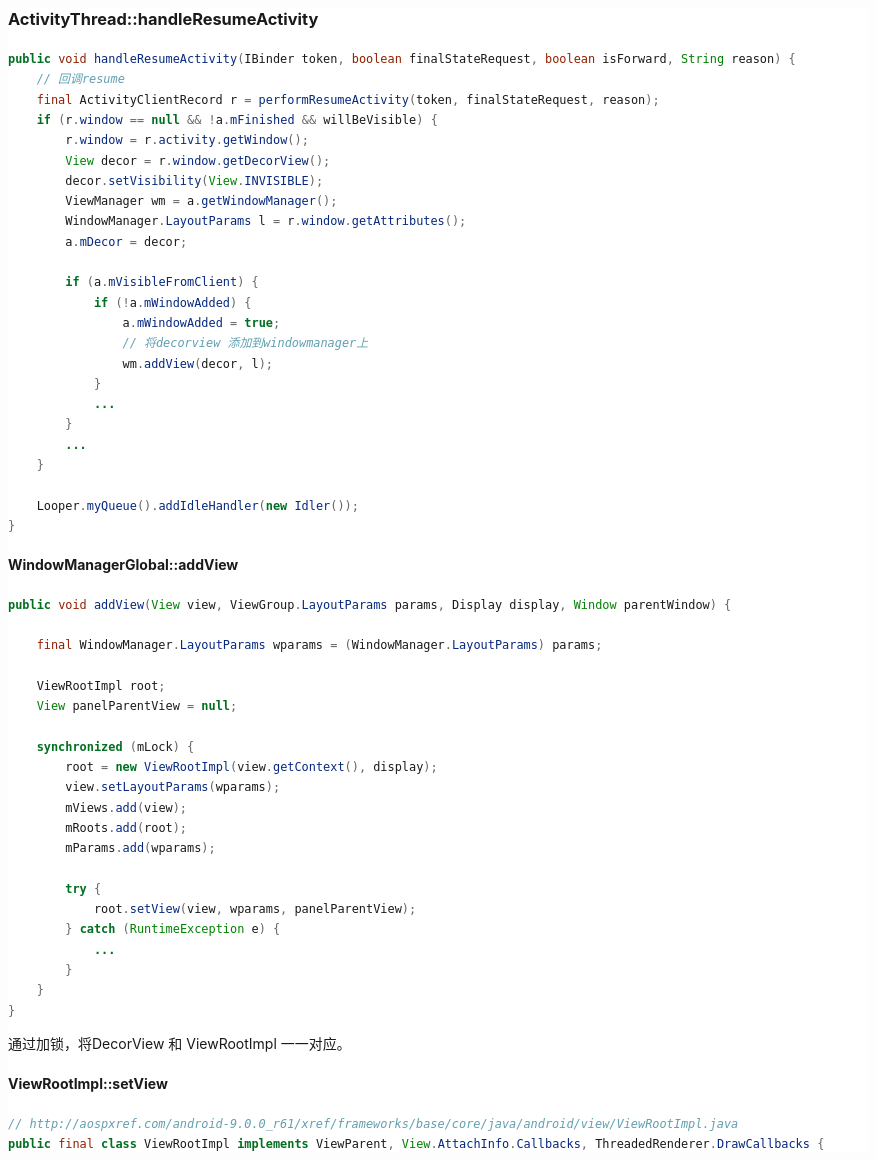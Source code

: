 
### ActivityThread::handleResumeActivity

```java 
public void handleResumeActivity(IBinder token, boolean finalStateRequest, boolean isForward, String reason) {  
    // 回调resume
    final ActivityClientRecord r = performResumeActivity(token, finalStateRequest, reason);
    if (r.window == null && !a.mFinished && willBeVisible) {
        r.window = r.activity.getWindow();
        View decor = r.window.getDecorView();
        decor.setVisibility(View.INVISIBLE);
        ViewManager wm = a.getWindowManager();
        WindowManager.LayoutParams l = r.window.getAttributes();
        a.mDecor = decor;

        if (a.mVisibleFromClient) {
            if (!a.mWindowAdded) {
                a.mWindowAdded = true;
                // 将decorview 添加到windowmanager上
                wm.addView(decor, l);
            } 
            ...
        }
        ...
    }
  
    Looper.myQueue().addIdleHandler(new Idler());
}

```

#### WindowManagerGlobal::addView

```java
public void addView(View view, ViewGroup.LayoutParams params, Display display, Window parentWindow) {

    final WindowManager.LayoutParams wparams = (WindowManager.LayoutParams) params;

    ViewRootImpl root;
    View panelParentView = null;

    synchronized (mLock) {
        root = new ViewRootImpl(view.getContext(), display);
        view.setLayoutParams(wparams);
        mViews.add(view);
        mRoots.add(root);
        mParams.add(wparams);

        try {
            root.setView(view, wparams, panelParentView);
        } catch (RuntimeException e) {
            ...
        }
    }
}
```
通过加锁，将DecorView 和 ViewRootImpl 一一对应。
#### ViewRootImpl::setView
```java
// http://aospxref.com/android-9.0.0_r61/xref/frameworks/base/core/java/android/view/ViewRootImpl.java
public final class ViewRootImpl implements ViewParent, View.AttachInfo.Callbacks, ThreadedRenderer.DrawCallbacks {
```